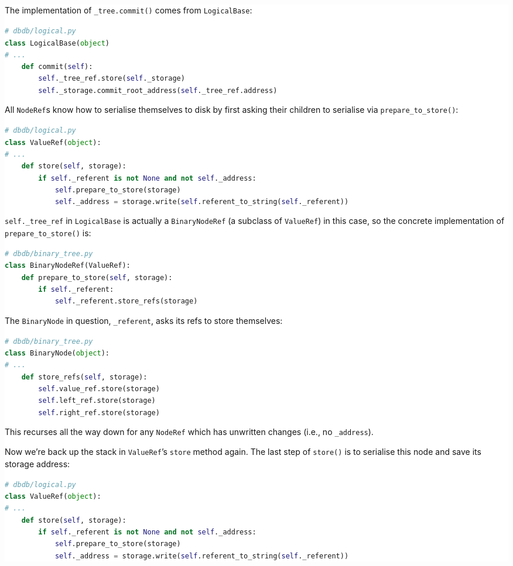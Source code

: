 The implementation of `_tree.commit()` comes from `LogicalBase`:

``` python
# dbdb/logical.py
class LogicalBase(object)
# ...
    def commit(self):
        self._tree_ref.store(self._storage)
        self._storage.commit_root_address(self._tree_ref.address)
```

All `NodeRef`s know how to serialise themselves to disk by first asking their children to serialise via `prepare_to_store()`:

``` python
# dbdb/logical.py
class ValueRef(object):
# ...
    def store(self, storage):
        if self._referent is not None and not self._address:
            self.prepare_to_store(storage)
            self._address = storage.write(self.referent_to_string(self._referent))
```

`self._tree_ref` in `LogicalBase` is actually a `BinaryNodeRef` (a subclass of `ValueRef`) in this case, so the concrete implementation of `prepare_to_store()` is:

``` python
# dbdb/binary_tree.py
class BinaryNodeRef(ValueRef):
    def prepare_to_store(self, storage):
        if self._referent:
            self._referent.store_refs(storage)
```

The `BinaryNode` in question, `_referent`, asks its refs to store themselves:

``` python
# dbdb/binary_tree.py
class BinaryNode(object):
# ...
    def store_refs(self, storage):
        self.value_ref.store(storage)
        self.left_ref.store(storage)
        self.right_ref.store(storage)
```

This recurses all the way down for any `NodeRef` which has unwritten changes (i.e., no `_address`).

Now we’re back up the stack in `ValueRef`’s `store` method again. The last step of `store()` is to serialise this node and save its storage address:

``` python
# dbdb/logical.py
class ValueRef(object):
# ...
    def store(self, storage):
        if self._referent is not None and not self._address:
            self.prepare_to_store(storage)
            self._address = storage.write(self.referent_to_string(self._referent))
```
